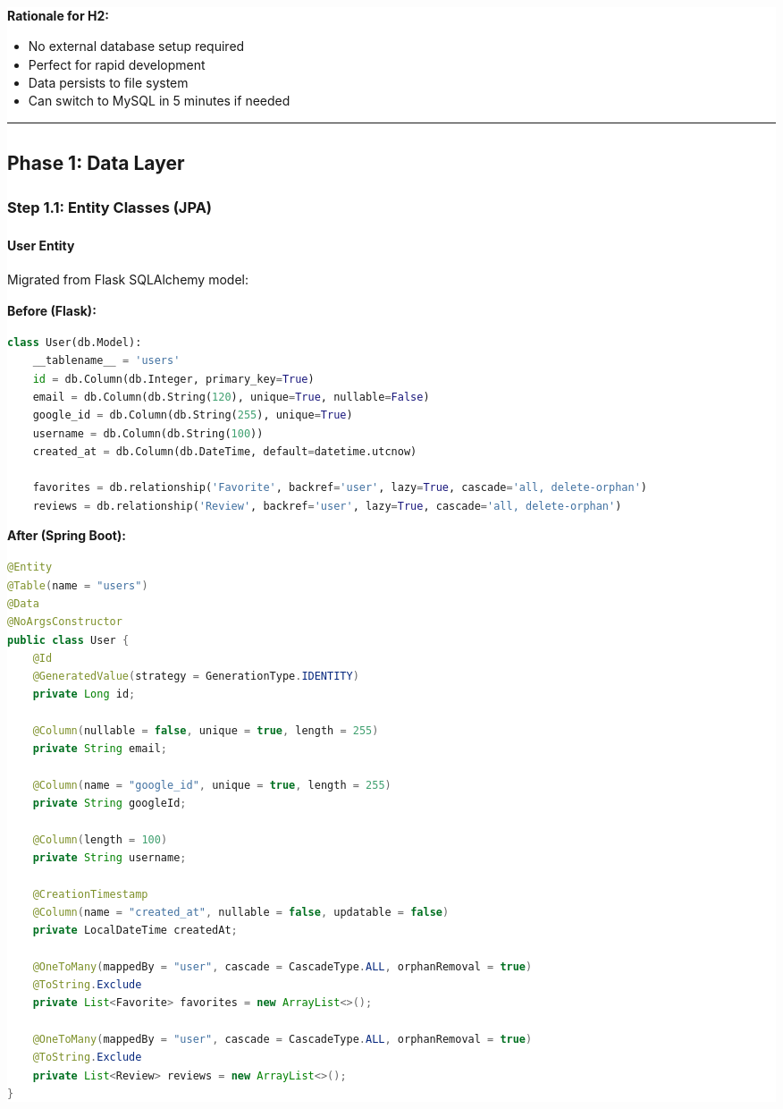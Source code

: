 **Rationale for H2:**
- No external database setup required
- Perfect for rapid development
- Data persists to file system
- Can switch to MySQL in 5 minutes if needed

---

## Phase 1: Data Layer

### Step 1.1: Entity Classes (JPA)

#### User Entity
Migrated from Flask SQLAlchemy model:

**Before (Flask):**
```python
class User(db.Model):
    __tablename__ = 'users'
    id = db.Column(db.Integer, primary_key=True)
    email = db.Column(db.String(120), unique=True, nullable=False)
    google_id = db.Column(db.String(255), unique=True)
    username = db.Column(db.String(100))
    created_at = db.Column(db.DateTime, default=datetime.utcnow)
    
    favorites = db.relationship('Favorite', backref='user', lazy=True, cascade='all, delete-orphan')
    reviews = db.relationship('Review', backref='user', lazy=True, cascade='all, delete-orphan')
```

**After (Spring Boot):**
```java
@Entity
@Table(name = "users")
@Data
@NoArgsConstructor
public class User {
    @Id
    @GeneratedValue(strategy = GenerationType.IDENTITY)
    private Long id;

    @Column(nullable = false, unique = true, length = 255)
    private String email;

    @Column(name = "google_id", unique = true, length = 255)
    private String googleId;

    @Column(length = 100)
    private String username;

    @CreationTimestamp
    @Column(name = "created_at", nullable = false, updatable = false)
    private LocalDateTime createdAt;

    @OneToMany(mappedBy = "user", cascade = CascadeType.ALL, orphanRemoval = true)
    @ToString.Exclude
    private List<Favorite> favorites = new ArrayList<>();

    @OneToMany(mappedBy = "user", cascade = CascadeType.ALL, orphanRemoval = true)
    @ToString.Exclude
    private List<Review> reviews = new ArrayList<>();
}
```
